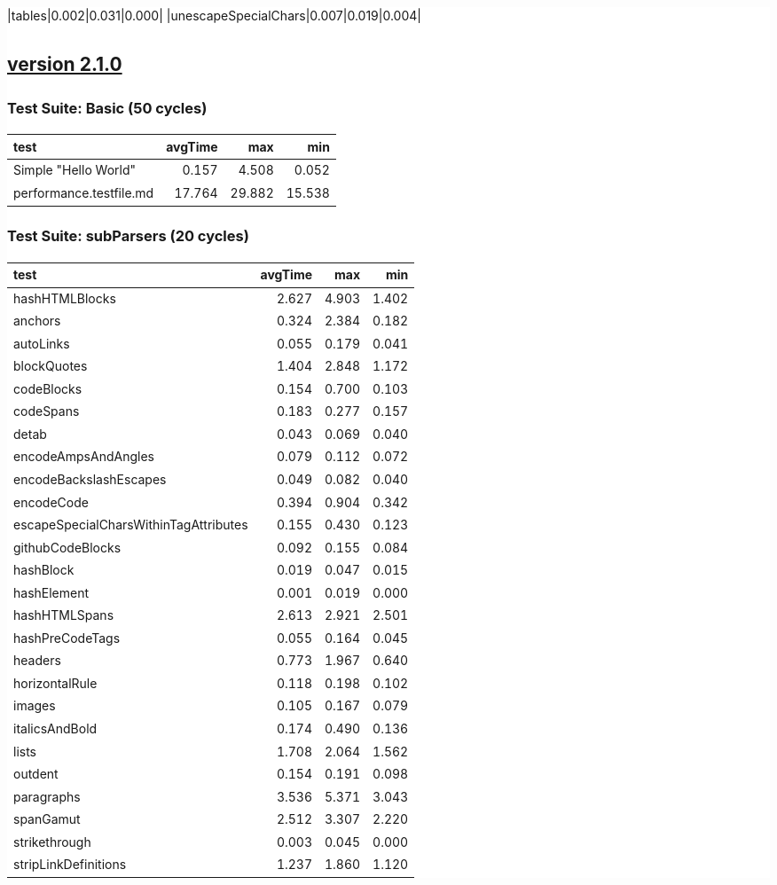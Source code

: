 |tables|0.002|0.031|0.000|
|unescapeSpecialChars|0.007|0.019|0.004|


## [version 2.1.0](https://github.com/showdownjs/showdown/tree/2.1.0)

### Test Suite: Basic (50 cycles)
| test | avgTime | max | min |
|:-----|--------:|----:|----:|
|Simple "Hello World"|0.157|4.508|0.052|
|performance.testfile.md|17.764|29.882|15.538|

### Test Suite: subParsers (20 cycles)
| test | avgTime | max | min |
|:-----|--------:|----:|----:|
|hashHTMLBlocks|2.627|4.903|1.402|
|anchors|0.324|2.384|0.182|
|autoLinks|0.055|0.179|0.041|
|blockQuotes|1.404|2.848|1.172|
|codeBlocks|0.154|0.700|0.103|
|codeSpans|0.183|0.277|0.157|
|detab|0.043|0.069|0.040|
|encodeAmpsAndAngles|0.079|0.112|0.072|
|encodeBackslashEscapes|0.049|0.082|0.040|
|encodeCode|0.394|0.904|0.342|
|escapeSpecialCharsWithinTagAttributes|0.155|0.430|0.123|
|githubCodeBlocks|0.092|0.155|0.084|
|hashBlock|0.019|0.047|0.015|
|hashElement|0.001|0.019|0.000|
|hashHTMLSpans|2.613|2.921|2.501|
|hashPreCodeTags|0.055|0.164|0.045|
|headers|0.773|1.967|0.640|
|horizontalRule|0.118|0.198|0.102|
|images|0.105|0.167|0.079|
|italicsAndBold|0.174|0.490|0.136|
|lists|1.708|2.064|1.562|
|outdent|0.154|0.191|0.098|
|paragraphs|3.536|5.371|3.043|
|spanGamut|2.512|3.307|2.220|
|strikethrough|0.003|0.045|0.000|
|stripLinkDefinitions|1.237|1.860|1.120|